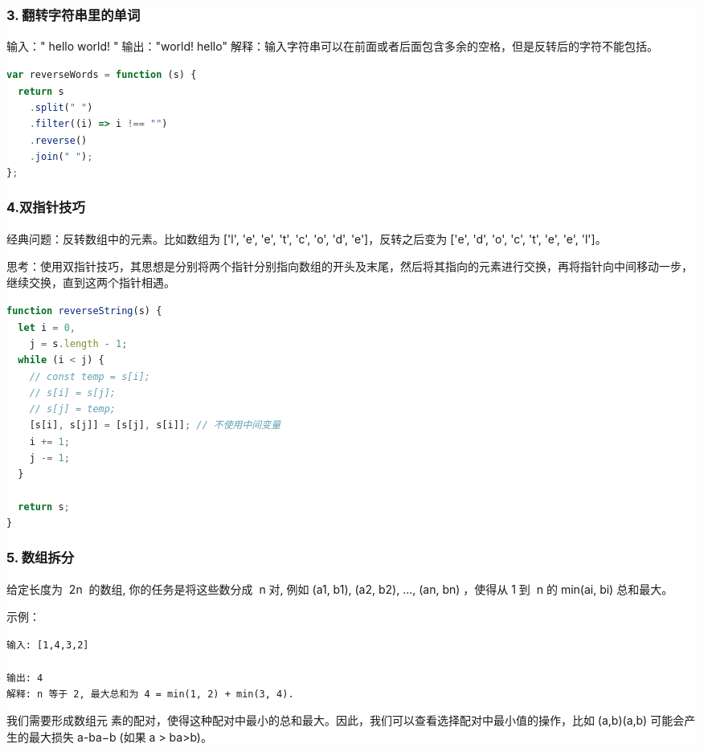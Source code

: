### 3. 翻转字符串里的单词

输入：" hello world! "
输出："world! hello"
解释：输入字符串可以在前面或者后面包含多余的空格，但是反转后的字符不能包括。

```js
var reverseWords = function (s) {
  return s
    .split(" ")
    .filter((i) => i !== "")
    .reverse()
    .join(" ");
};
```

### 4.双指针技巧

经典问题：反转数组中的元素。比如数组为 ['l', 'e', 'e', 't', 'c', 'o', 'd', 'e']，反转之后变为 ['e', 'd', 'o', 'c', 't', 'e', 'e', 'l']。

思考：使用双指针技巧，其思想是分别将两个指针分别指向数组的开头及末尾，然后将其指向的元素进行交换，再将指针向中间移动一步，继续交换，直到这两个指针相遇。

```js
function reverseString(s) {
  let i = 0,
    j = s.length - 1;
  while (i < j) {
    // const temp = s[i];
    // s[i] = s[j];
    // s[j] = temp;
    [s[i], s[j]] = [s[j], s[i]]; // 不使用中间变量
    i += 1;
    j -= 1;
  }

  return s;
}
```

### 5. 数组拆分

给定长度为  2n  的数组, 你的任务是将这些数分成  n 对, 例如 (a1, b1), (a2, b2), ..., (an, bn) ，使得从 1 到  n 的 min(ai, bi) 总和最大。

示例：

```
输入: [1,4,3,2]

输出: 4
解释: n 等于 2, 最大总和为 4 = min(1, 2) + min(3, 4).
```

我们需要形成数组元 ​​ 素的配对，使得这种配对中最小的总和最大。因此，我们可以查看选择配对中最小值的操作，比如 (a,b)(a,b) 可能会产生的最大损失 a-ba−b (如果 a > ba>b)。
